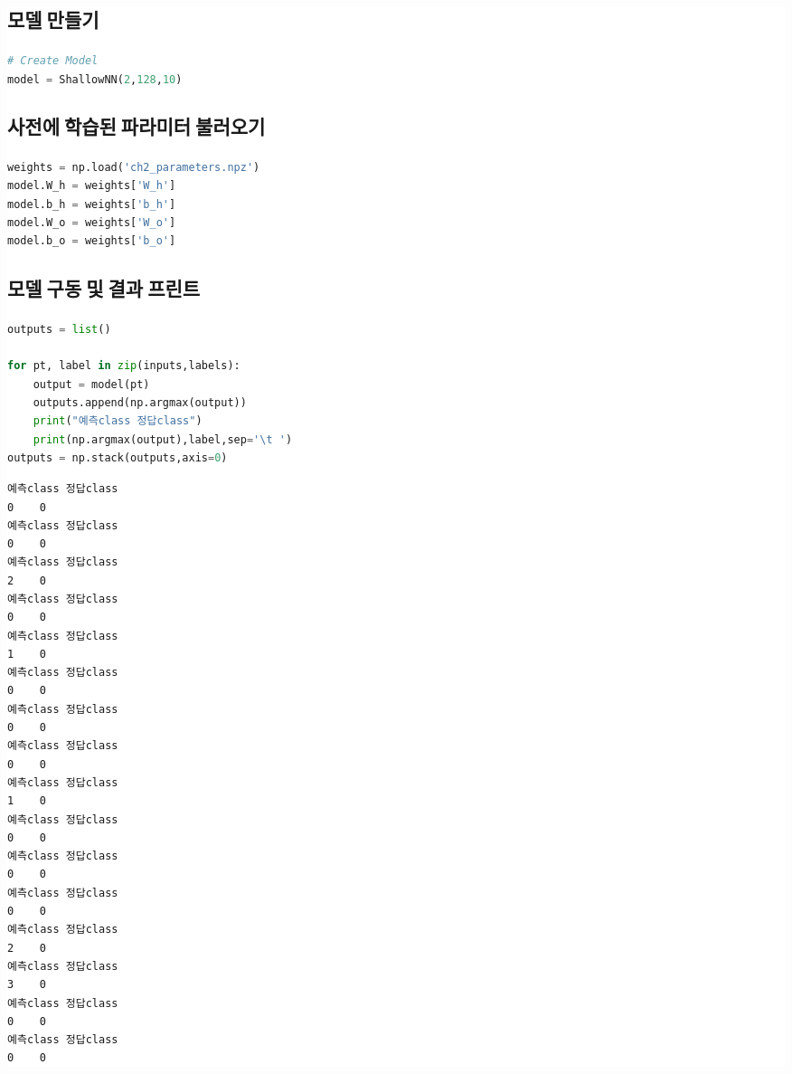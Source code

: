 ## 모델 만들기


```python
# Create Model
model = ShallowNN(2,128,10)
```

## 사전에 학습된 파라미터 불러오기


```python
weights = np.load('ch2_parameters.npz')
model.W_h = weights['W_h']
model.b_h = weights['b_h']
model.W_o = weights['W_o']
model.b_o = weights['b_o']
```

## 모델 구동 및 결과 프린트


```python
outputs = list()

for pt, label in zip(inputs,labels):
    output = model(pt)
    outputs.append(np.argmax(output))
    print("예측class 정답class")
    print(np.argmax(output),label,sep='\t ')
outputs = np.stack(outputs,axis=0)
```

    예측class 정답class
    0	 0
    예측class 정답class
    0	 0
    예측class 정답class
    2	 0
    예측class 정답class
    0	 0
    예측class 정답class
    1	 0
    예측class 정답class
    0	 0
    예측class 정답class
    0	 0
    예측class 정답class
    0	 0
    예측class 정답class
    1	 0
    예측class 정답class
    0	 0
    예측class 정답class
    0	 0
    예측class 정답class
    0	 0
    예측class 정답class
    2	 0
    예측class 정답class
    3	 0
    예측class 정답class
    0	 0
    예측class 정답class
    0	 0